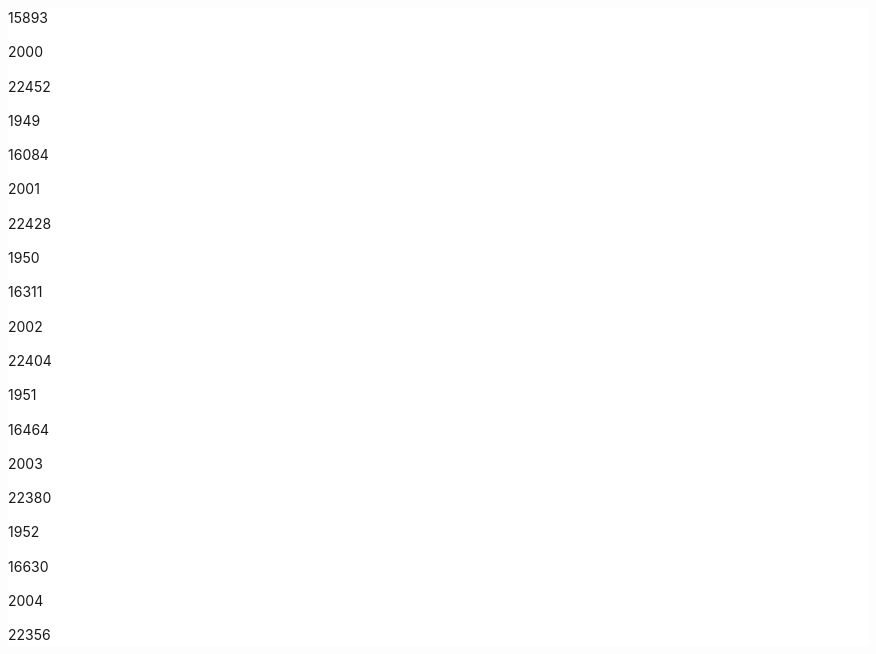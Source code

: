 
15893


2000


22452






1949


16084


2001


22428






1950


16311


2002


22404






1951


16464


2003


22380






1952


16630


2004


22356




